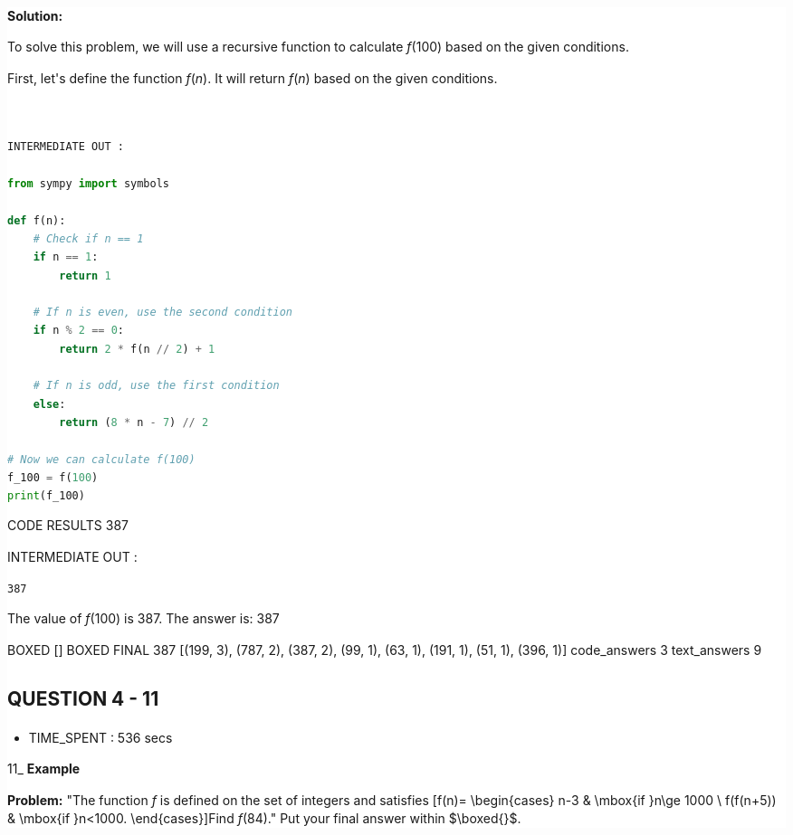 **Solution:** 



To solve this problem, we will use a recursive function to calculate $f(100)$ based on the given conditions. 

First, let's define the function $f(n)$. It will return $f(n)$ based on the given conditions.

```python


INTERMEDIATE OUT :

from sympy import symbols

def f(n):
    # Check if n == 1
    if n == 1:
        return 1
    
    # If n is even, use the second condition
    if n % 2 == 0:
        return 2 * f(n // 2) + 1
    
    # If n is odd, use the first condition
    else:
        return (8 * n - 7) // 2

# Now we can calculate f(100)
f_100 = f(100)
print(f_100)
```

CODE RESULTS 387

INTERMEDIATE OUT :
```output
387
```
The value of $f(100)$ is $387$. The answer is: $387$

BOXED []
BOXED FINAL 387
[(199, 3), (787, 2), (387, 2), (99, 1), (63, 1), (191, 1), (51, 1), (396, 1)]
code_answers 3 text_answers 9



## QUESTION 4 - 11 
- TIME_SPENT : 536 secs

11_
**Example**

**Problem:** 
"The function $f$ is defined on the set of integers and satisfies \[f(n)= \begin{cases}  n-3 & \mbox{if }n\ge 1000 \\  f(f(n+5)) & \mbox{if }n<1000. \end{cases}\]Find $f(84)$."
Put your final answer within $\boxed{}$.
